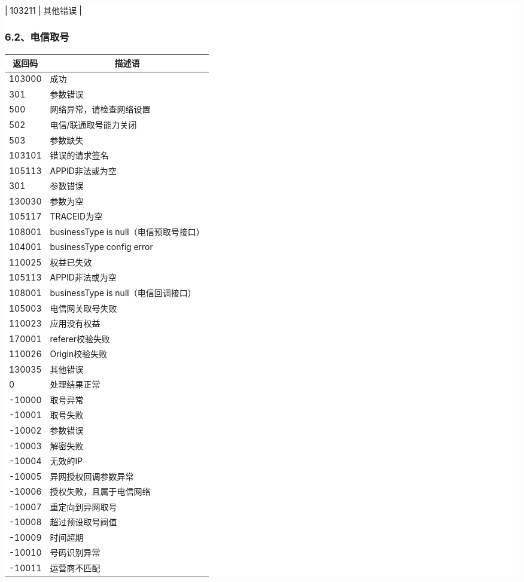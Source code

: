 | 103211 | 其他错误             |

### 6.2、电信取号

| 返回码    | 描述语                                |
| ------ | ---------------------------------- |
| 103000 | 成功                                 |
| 301    | 参数错误                               |
| 500    | 网络异常，请检查网络设置                       |
| 502    | 电信/联通取号能力关闭                        |
| 503    | 参数缺失                               |
| 103101 | 错误的请求签名                            |
| 105113 | APPID非法或为空                         |
| 301    | 参数错误                               |
| 130030 | 参数为空                               |
| 105117 | TRACEID为空                          |
| 108001 | businessType is null（电信预取号接口）      |
| 104001 | businessType config error          |
| 110025 | 权益已失效                              |
| 105113 | APPID非法或为空                         |
| 108001 | businessType is null（电信回调接口）       |
| 105003 | 电信网关取号失败                           |
| 110023 | 应用没有权益                             |
| 170001 | referer校验失败                        |
| 110026 | Origin校验失败                         |
| 130035 | 其他错误                               |
| 0      | 处理结果正常                             |
| -10000 | 取号异常                               |
| -10001 | 取号失败                               |
| -10002 | 参数错误                               |
| -10003 | 解密失败                               |
| -10004 | 无效的IP                              |
| -10005 | 异网授权回调参数异常                         |
| -10006 | 授权失败，且属于电信网络                       |
| -10007 | 重定向到异网取号                           |
| -10008 | 超过预设取号阀值                           |
| -10009 | 时间超期                               |
| -10010 | 号码识别异常                             |
| -10011 | 运营商不匹配                             |